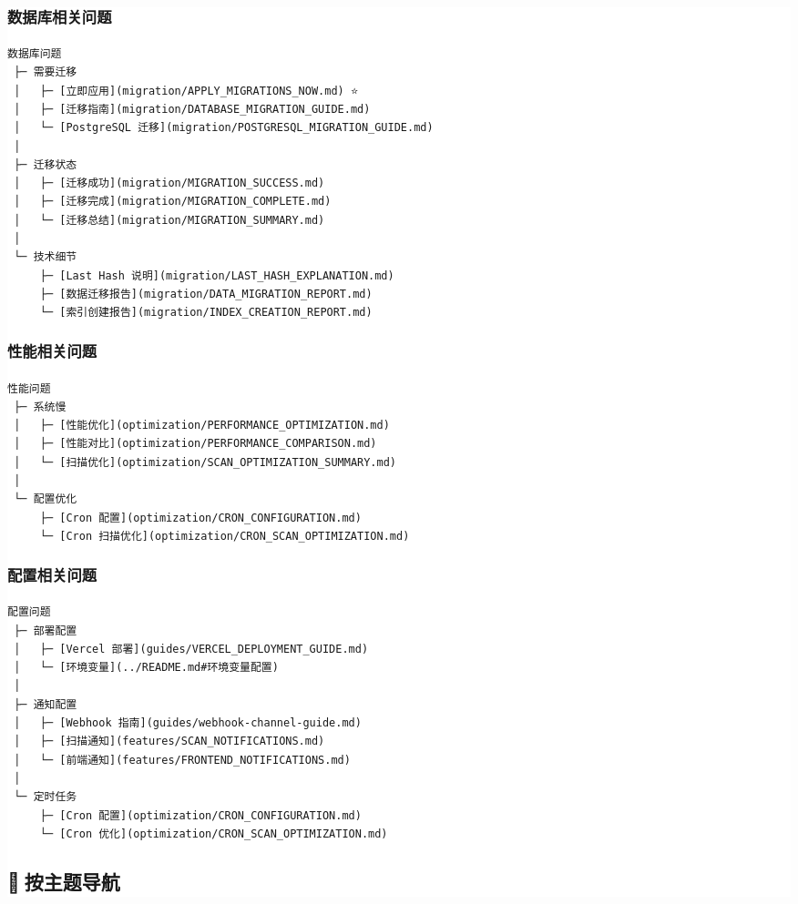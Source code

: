 ### 数据库相关问题
```
数据库问题
 ├─ 需要迁移
 │   ├─ [立即应用](migration/APPLY_MIGRATIONS_NOW.md) ⭐
 │   ├─ [迁移指南](migration/DATABASE_MIGRATION_GUIDE.md)
 │   └─ [PostgreSQL 迁移](migration/POSTGRESQL_MIGRATION_GUIDE.md)
 │
 ├─ 迁移状态
 │   ├─ [迁移成功](migration/MIGRATION_SUCCESS.md)
 │   ├─ [迁移完成](migration/MIGRATION_COMPLETE.md)
 │   └─ [迁移总结](migration/MIGRATION_SUMMARY.md)
 │
 └─ 技术细节
     ├─ [Last Hash 说明](migration/LAST_HASH_EXPLANATION.md)
     ├─ [数据迁移报告](migration/DATA_MIGRATION_REPORT.md)
     └─ [索引创建报告](migration/INDEX_CREATION_REPORT.md)
```

### 性能相关问题
```
性能问题
 ├─ 系统慢
 │   ├─ [性能优化](optimization/PERFORMANCE_OPTIMIZATION.md)
 │   ├─ [性能对比](optimization/PERFORMANCE_COMPARISON.md)
 │   └─ [扫描优化](optimization/SCAN_OPTIMIZATION_SUMMARY.md)
 │
 └─ 配置优化
     ├─ [Cron 配置](optimization/CRON_CONFIGURATION.md)
     └─ [Cron 扫描优化](optimization/CRON_SCAN_OPTIMIZATION.md)
```

### 配置相关问题
```
配置问题
 ├─ 部署配置
 │   ├─ [Vercel 部署](guides/VERCEL_DEPLOYMENT_GUIDE.md)
 │   └─ [环境变量](../README.md#环境变量配置)
 │
 ├─ 通知配置
 │   ├─ [Webhook 指南](guides/webhook-channel-guide.md)
 │   ├─ [扫描通知](features/SCAN_NOTIFICATIONS.md)
 │   └─ [前端通知](features/FRONTEND_NOTIFICATIONS.md)
 │
 └─ 定时任务
     ├─ [Cron 配置](optimization/CRON_CONFIGURATION.md)
     └─ [Cron 优化](optimization/CRON_SCAN_OPTIMIZATION.md)
```

## 📖 按主题导航
